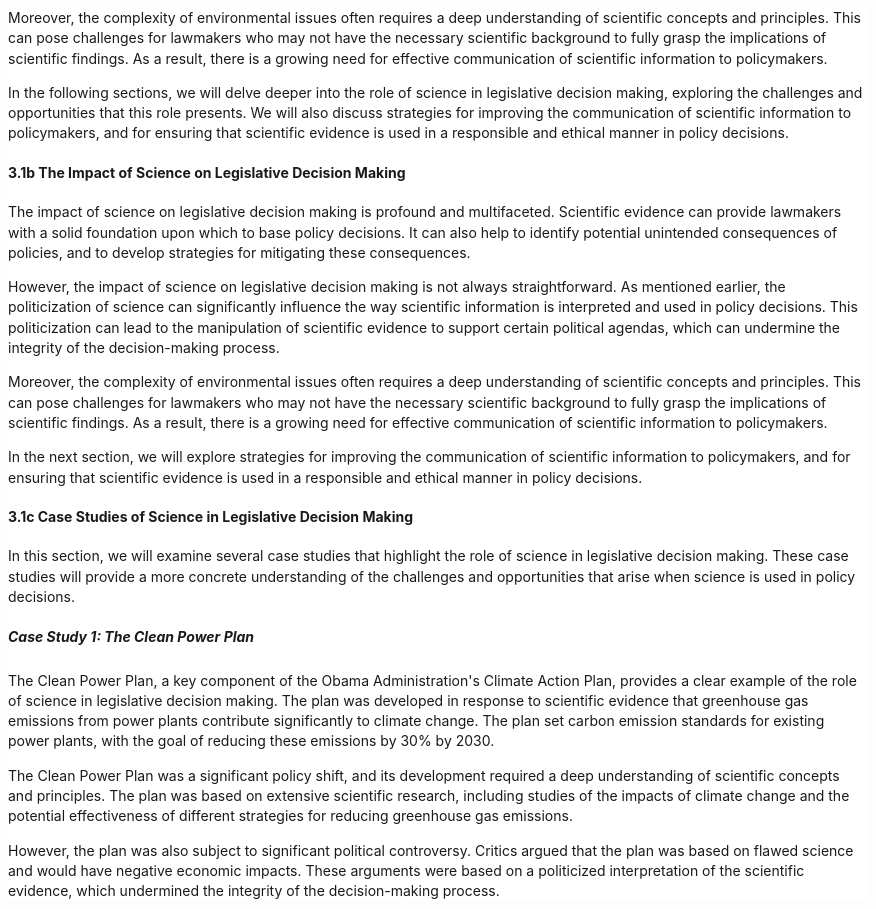 Moreover, the complexity of environmental issues often requires a deep understanding of scientific concepts and principles. This can pose challenges for lawmakers who may not have the necessary scientific background to fully grasp the implications of scientific findings. As a result, there is a growing need for effective communication of scientific information to policymakers.

In the following sections, we will delve deeper into the role of science in legislative decision making, exploring the challenges and opportunities that this role presents. We will also discuss strategies for improving the communication of scientific information to policymakers, and for ensuring that scientific evidence is used in a responsible and ethical manner in policy decisions.

#### 3.1b The Impact of Science on Legislative Decision Making

The impact of science on legislative decision making is profound and multifaceted. Scientific evidence can provide lawmakers with a solid foundation upon which to base policy decisions. It can also help to identify potential unintended consequences of policies, and to develop strategies for mitigating these consequences.

However, the impact of science on legislative decision making is not always straightforward. As mentioned earlier, the politicization of science can significantly influence the way scientific information is interpreted and used in policy decisions. This politicization can lead to the manipulation of scientific evidence to support certain political agendas, which can undermine the integrity of the decision-making process.

Moreover, the complexity of environmental issues often requires a deep understanding of scientific concepts and principles. This can pose challenges for lawmakers who may not have the necessary scientific background to fully grasp the implications of scientific findings. As a result, there is a growing need for effective communication of scientific information to policymakers.

In the next section, we will explore strategies for improving the communication of scientific information to policymakers, and for ensuring that scientific evidence is used in a responsible and ethical manner in policy decisions.

#### 3.1c Case Studies of Science in Legislative Decision Making

In this section, we will examine several case studies that highlight the role of science in legislative decision making. These case studies will provide a more concrete understanding of the challenges and opportunities that arise when science is used in policy decisions.

##### Case Study 1: The Clean Power Plan

The Clean Power Plan, a key component of the Obama Administration's Climate Action Plan, provides a clear example of the role of science in legislative decision making. The plan was developed in response to scientific evidence that greenhouse gas emissions from power plants contribute significantly to climate change. The plan set carbon emission standards for existing power plants, with the goal of reducing these emissions by 30% by 2030.

The Clean Power Plan was a significant policy shift, and its development required a deep understanding of scientific concepts and principles. The plan was based on extensive scientific research, including studies of the impacts of climate change and the potential effectiveness of different strategies for reducing greenhouse gas emissions.

However, the plan was also subject to significant political controversy. Critics argued that the plan was based on flawed science and would have negative economic impacts. These arguments were based on a politicized interpretation of the scientific evidence, which undermined the integrity of the decision-making process.
